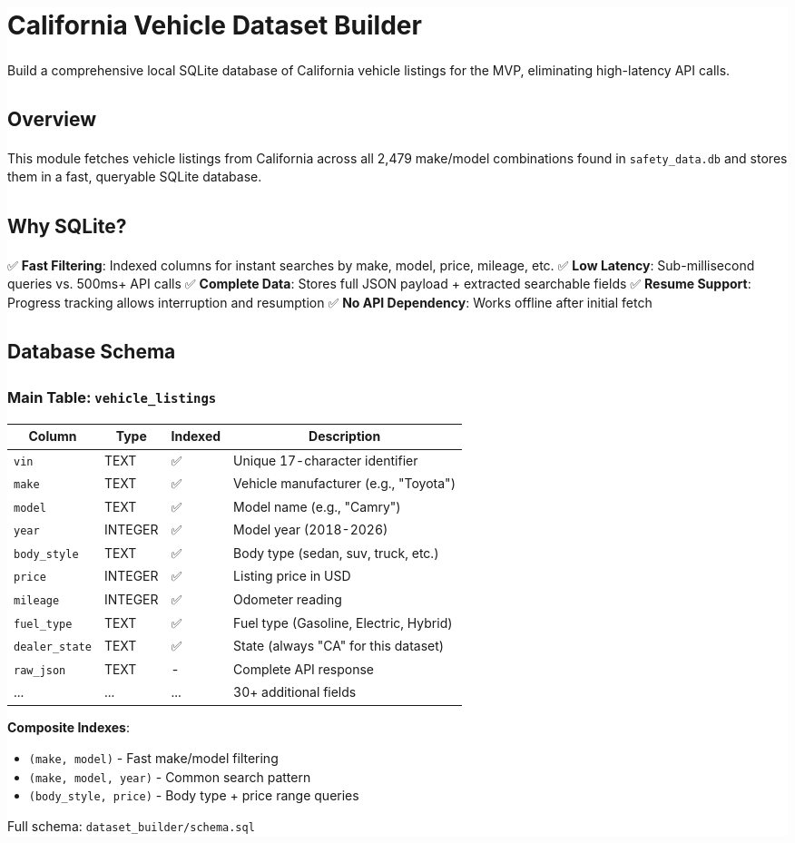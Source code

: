# California Vehicle Dataset Builder

Build a comprehensive local SQLite database of California vehicle listings for the MVP, eliminating high-latency API calls.

## Overview

This module fetches vehicle listings from California across all 2,479 make/model combinations found in `safety_data.db` and stores them in a fast, queryable SQLite database.

## Why SQLite?

✅ **Fast Filtering**: Indexed columns for instant searches by make, model, price, mileage, etc.
✅ **Low Latency**: Sub-millisecond queries vs. 500ms+ API calls
✅ **Complete Data**: Stores full JSON payload + extracted searchable fields
✅ **Resume Support**: Progress tracking allows interruption and resumption
✅ **No API Dependency**: Works offline after initial fetch

## Database Schema

### Main Table: `vehicle_listings`

| Column | Type | Indexed | Description |
|--------|------|---------|-------------|
| `vin` | TEXT | ✅ | Unique 17-character identifier |
| `make` | TEXT | ✅ | Vehicle manufacturer (e.g., "Toyota") |
| `model` | TEXT | ✅ | Model name (e.g., "Camry") |
| `year` | INTEGER | ✅ | Model year (2018-2026) |
| `body_style` | TEXT | ✅ | Body type (sedan, suv, truck, etc.) |
| `price` | INTEGER | ✅ | Listing price in USD |
| `mileage` | INTEGER | ✅ | Odometer reading |
| `fuel_type` | TEXT | ✅ | Fuel type (Gasoline, Electric, Hybrid) |
| `dealer_state` | TEXT | ✅ | State (always "CA" for this dataset) |
| `raw_json` | TEXT | - | Complete API response |
| ... | ... | ... | 30+ additional fields |

**Composite Indexes**:
- `(make, model)` - Fast make/model filtering
- `(make, model, year)` - Common search pattern
- `(body_style, price)` - Body type + price range queries

Full schema: `dataset_builder/schema.sql`
